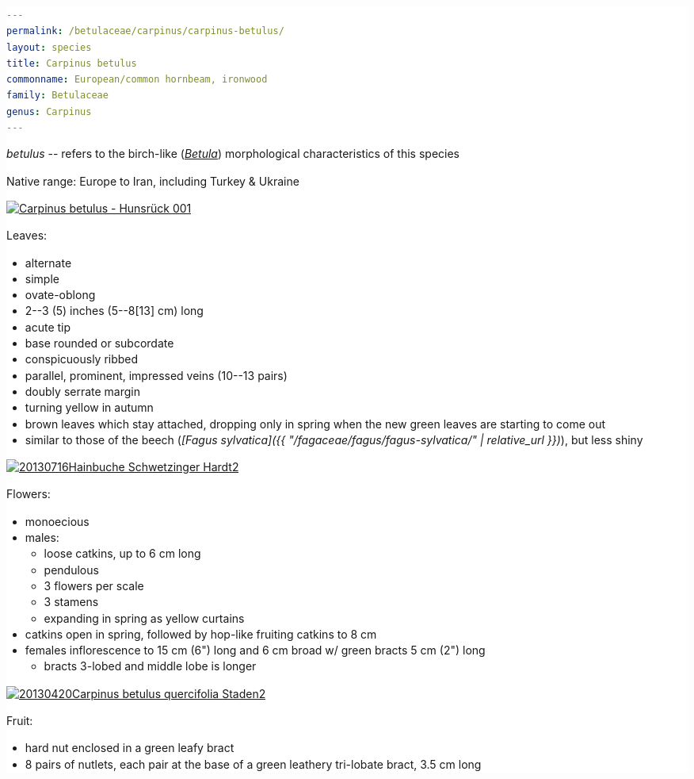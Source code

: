 ```yaml
---
permalink: /betulaceae/carpinus/carpinus-betulus/
layout: species
title: Carpinus betulus
commonname: European/common hornbeam, ironwood
family: Betulaceae
genus: Carpinus
---
```


*betulus* -- refers to the birch-like (*[Betula](../../betula/)*) morphological characteristics of this species

Native range: Europe to Iran, including Turkey & Ukraine

<a title="Willow / CC BY-SA (https://creativecommons.org/licenses/by-sa/3.0)" href="https://commons.wikimedia.org/wiki/File:Carpinus_betulus_-_Hunsr%C3%BCck_001.jpg"><img width="512" alt="Carpinus betulus - Hunsrück 001" src="https://upload.wikimedia.org/wikipedia/commons/thumb/2/2c/Carpinus_betulus_-_Hunsr%C3%BCck_001.jpg/512px-Carpinus_betulus_-_Hunsr%C3%BCck_001.jpg"></a>

Leaves:
  - alternate
  - simple
  - ovate-oblong
  - 2--3 (5) inches (5--8[13] cm) long
  - acute tip
  - base rounded or subcordate
  - conspicuously ribbed
  - parallel, prominent, impressed veins (10--13 pairs)
  - doubly serrate margin
  - turning yellow in autumn
  - brown leaves which stay attached, dropping only in spring when the new green leaves are starting to come out
  - similar to those of the beech (*[Fagus sylvatica]({{ "/fagaceae/fagus/fagus-sylvatica/" | relative_url }})*), but less shiny

<a title="AnRo0002 / CC0" href="https://commons.wikimedia.org/wiki/File:20130716Hainbuche_Schwetzinger_Hardt2.jpg"><img width="512" alt="20130716Hainbuche Schwetzinger Hardt2" src="https://upload.wikimedia.org/wikipedia/commons/thumb/3/39/20130716Hainbuche_Schwetzinger_Hardt2.jpg/512px-20130716Hainbuche_Schwetzinger_Hardt2.jpg"></a>

Flowers:
  - monoecious
  - males:
    - loose catkins, up to 6 cm long
    - pendulous
    - 3 flowers per scale
    - 3 stamens
    - expanding in spring as yellow curtains
  - catkins open in spring, followed by hop-like fruiting catkins to 8 cm
  - females inflorescence to 15 cm (6") long and 6 cm broad w/ green bracts 5 cm (2") long
    - bracts 3-lobed and middle lobe is longer

<a title="AnRo0002 / CC0" href="https://commons.wikimedia.org/wiki/File:20130420Carpinus_betulus_quercifolia_Staden2.jpg"><img width="512" alt="20130420Carpinus betulus quercifolia Staden2" src="https://upload.wikimedia.org/wikipedia/commons/thumb/f/fb/20130420Carpinus_betulus_quercifolia_Staden2.jpg/512px-20130420Carpinus_betulus_quercifolia_Staden2.jpg"></a>

Fruit:
  - hard nut enclosed in a green leafy bract
  - 8 pairs of nutlets, each pair at the base of a green leathery tri-lobate bract, 3.5 cm long
